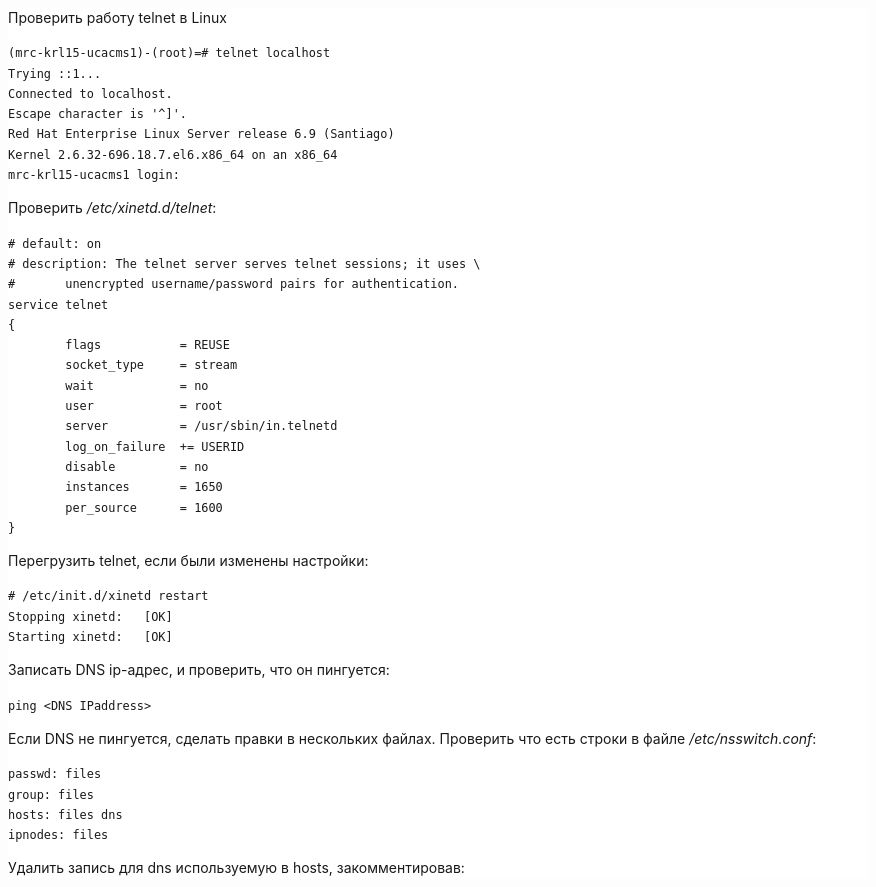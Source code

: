 Проверить работу telnet в Linux

```shellsession
(mrc-krl15-ucacms1)-(root)=# telnet localhost
Trying ::1...
Connected to localhost.
Escape character is '^]'.
Red Hat Enterprise Linux Server release 6.9 (Santiago)
Kernel 2.6.32-696.18.7.el6.x86_64 on an x86_64
mrc-krl15-ucacms1 login:
```

Проверить */etc/xinetd.d/telnet*:

```shellsession title="/etc/xinetd.d/telnet"   hl_lines="12"
# default: on
# description: The telnet server serves telnet sessions; it uses \
#       unencrypted username/password pairs for authentication.
service telnet
{
        flags           = REUSE
        socket_type     = stream
        wait            = no
        user            = root
        server          = /usr/sbin/in.telnetd
        log_on_failure  += USERID
        disable         = no
        instances       = 1650
        per_source      = 1600
}
```

Перегрузить telnet, если были изменены настройки:

```shellsession
# /etc/init.d/xinetd restart
Stopping xinetd:   [OK]
Starting xinetd:   [OK]
```

Записать DNS ip-адрес, и проверить, что он пингуется:

```shellsession
ping <DNS IPaddress>
```

Если DNS не пингуется, сделать правки в нескольких файлах.
Проверить что есть строки в файле  */etc/nsswitch.conf*:

```bash title="/etc/nsswitch.conf" hl_lines="3"
passwd: files
group: files
hosts: files dns
ipnodes: files
```

Удалить запись для  dns используемую в hosts, закомментировав:
